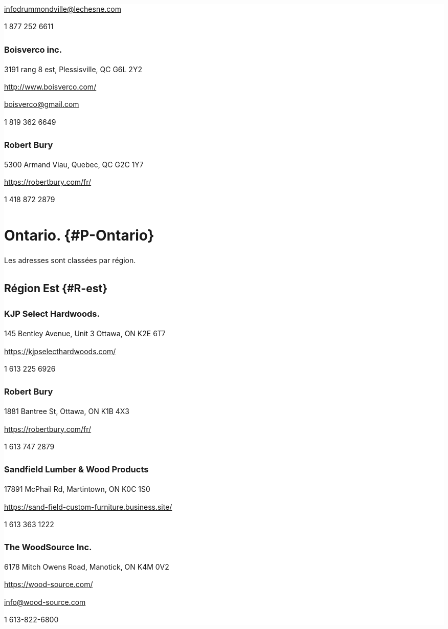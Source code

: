 <infodrummondville@lechesne.com>

1 877 252 6611

### Boisverco inc.

3191 rang 8 est, Plessisville, QC G6L 2Y2

<http://www.boisverco.com/>

<boisverco@gmail.com>

1 819 362 6649

### Robert Bury

5300 Armand Viau, Quebec, QC G2C 1Y7

<https://robertbury.com/fr/>

1 418 872 2879

# Ontario. {#P-Ontario}
Les adresses sont classées par région.

## Région Est {#R-est}

### KJP Select Hardwoods.

145 Bentley Avenue, Unit 3 Ottawa, ON K2E 6T7

<https://kjpselecthardwoods.com/>

1 613 225 6926

### Robert Bury

1881 Bantree St, Ottawa, ON K1B 4X3

<https://robertbury.com/fr/>

1 613 747 2879

### Sandfield Lumber & Wood Products

17891 McPhail Rd, Martintown, ON K0C 1S0

<https://sand-field-custom-furniture.business.site/>

1 613 363 1222

### The WoodSource Inc.

6178 Mitch Owens Road, Manotick, ON K4M 0V2

<https://wood-source.com/>

info@wood-source.com

1 613-822-6800
